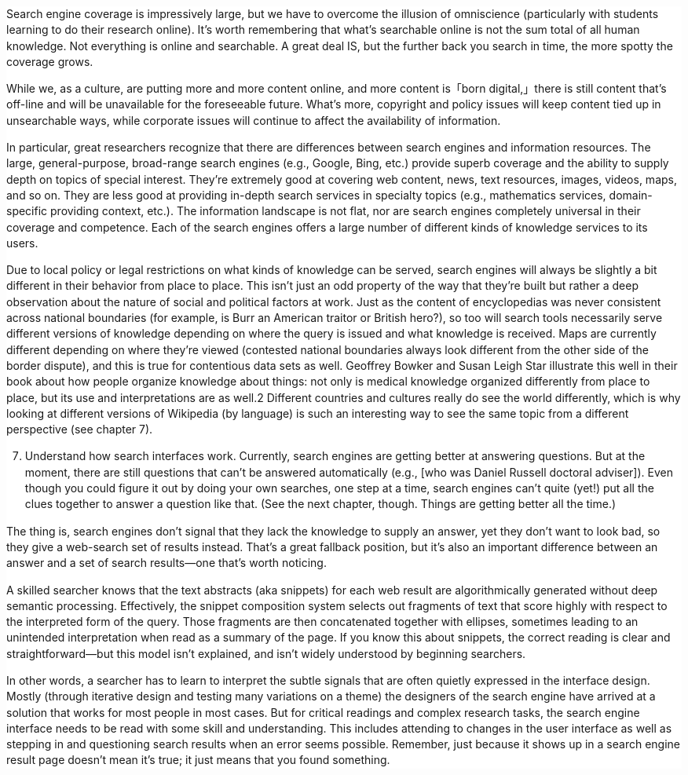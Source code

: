 Search engine coverage is impressively large, but we have to overcome the illusion of omniscience (particularly with students learning to do their research online). It’s worth remembering that what’s searchable online is not the sum total of all human knowledge. Not everything is online and searchable. A great deal IS, but the further back you search in time, the more spotty the coverage grows.

While we, as a culture, are putting more and more content online, and more content is「born digital,」there is still content that’s off-line and will be unavailable for the foreseeable future. What’s more, copyright and policy issues will keep content tied up in unsearchable ways, while corporate issues will continue to affect the availability of information.

In particular, great researchers recognize that there are differences between search engines and information resources. The large, general-purpose, broad-range search engines (e.g., Google, Bing, etc.) provide superb coverage and the ability to supply depth on topics of special interest. They’re extremely good at covering web content, news, text resources, images, videos, maps, and so on. They are less good at providing in-depth search services in specialty topics (e.g., mathematics services, domain-specific providing context, etc.). The information landscape is not flat, nor are search engines completely universal in their coverage and competence. Each of the search engines offers a large number of different kinds of knowledge services to its users.

Due to local policy or legal restrictions on what kinds of knowledge can be served, search engines will always be slightly a bit different in their behavior from place to place. This isn’t just an odd property of the way that they’re built but rather a deep observation about the nature of social and political factors at work. Just as the content of encyclopedias was never consistent across national boundaries (for example, is Burr an American traitor or British hero?), so too will search tools necessarily serve different versions of knowledge depending on where the query is issued and what knowledge is received. Maps are currently different depending on where they’re viewed (contested national boundaries always look different from the other side of the border dispute), and this is true for contentious data sets as well. Geoffrey Bowker and Susan Leigh Star illustrate this well in their book about how people organize knowledge about things: not only is medical knowledge organized differently from place to place, but its use and interpretations are as well.2 Different countries and cultures really do see the world differently, which is why looking at different versions of Wikipedia (by language) is such an interesting way to see the same topic from a different perspective (see chapter 7).

7. Understand how search interfaces work. Currently, search engines are getting better at answering questions. But at the moment, there are still questions that can’t be answered automatically (e.g., [who was Daniel Russell doctoral adviser]). Even though you could figure it out by doing your own searches, one step at a time, search engines can’t quite (yet!) put all the clues together to answer a question like that. (See the next chapter, though. Things are getting better all the time.)

The thing is, search engines don’t signal that they lack the knowledge to supply an answer, yet they don’t want to look bad, so they give a web-search set of results instead. That’s a great fallback position, but it’s also an important difference between an answer and a set of search results—one that’s worth noticing.

A skilled searcher knows that the text abstracts (aka snippets) for each web result are algorithmically generated without deep semantic processing. Effectively, the snippet composition system selects out fragments of text that score highly with respect to the interpreted form of the query. Those fragments are then concatenated together with ellipses, sometimes leading to an unintended interpretation when read as a summary of the page. If you know this about snippets, the correct reading is clear and straightforward—but this model isn’t explained, and isn’t widely understood by beginning searchers.

In other words, a searcher has to learn to interpret the subtle signals that are often quietly expressed in the interface design. Mostly (through iterative design and testing many variations on a theme) the designers of the search engine have arrived at a solution that works for most people in most cases. But for critical readings and complex research tasks, the search engine interface needs to be read with some skill and understanding. This includes attending to changes in the user interface as well as stepping in and questioning search results when an error seems possible. Remember, just because it shows up in a search engine result page doesn’t mean it’s true; it just means that you found something.
